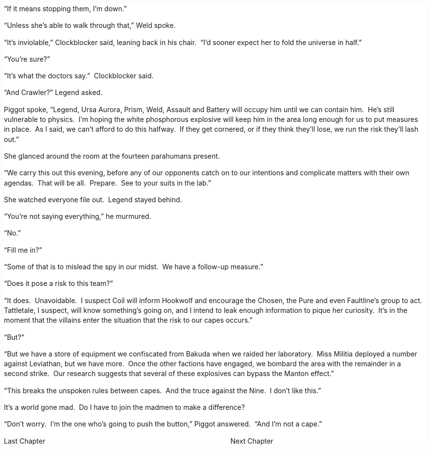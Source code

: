 “If it means stopping them, I’m down.”

“Unless she’s able to walk through that,” Weld spoke.

“It’s inviolable,” Clockblocker said, leaning back in his chair.  “I’d sooner expect her to fold the universe in half.”

“You’re sure?”

“It’s what the doctors say.”  Clockblocker said.

“And Crawler?” Legend asked.

Piggot spoke, “Legend, Ursa Aurora, Prism, Weld, Assault and Battery will occupy him until we can contain him.  He’s still vulnerable to physics.  I’m hoping the white phosphorous explosive will keep him in the area long enough for us to put measures in place.  As I said, we can’t afford to do this halfway.  If they get cornered, or if they think they’ll lose, we run the risk they’ll lash out.”

She glanced around the room at the fourteen parahumans present.

“We carry this out this evening, before any of our opponents catch on to our intentions and complicate matters with their own agendas.  That will be all.  Prepare.  See to your suits in the lab.”

She watched everyone file out.  Legend stayed behind.

“You’re not saying everything,” he murmured.

“No.”

“Fill me in?”

“Some of that is to mislead the spy in our midst.  We have a follow-up measure.”

“Does it pose a risk to this team?”

“It does.  Unavoidable.  I suspect Coil will inform Hookwolf and encourage the Chosen, the Pure and even Faultline’s group to act.  Tattletale, I suspect, will know something’s going on, and I intend to leak enough information to pique her curiosity.  It’s in the moment that the villains enter the situation that the risk to our capes occurs.”

“But?”

“But we have a store of equipment we confiscated from Bakuda when we raided her laboratory.  Miss Militia deployed a number against Leviathan, but we have more.  Once the other factions have engaged, we bombard the area with the remainder in a second strike.  Our research suggests that several of these explosives can bypass the Manton effect.”

“This breaks the unspoken rules between capes.  And the truce against the Nine.  I don’t like this.”

It’s a world gone mad.  Do I have to join the madmen to make a difference?

“Don’t worry.  I’m the one who’s going to push the button,” Piggot answered.  “And I’m not a cape.”

Last Chapter                                                                                                Next Chapter
